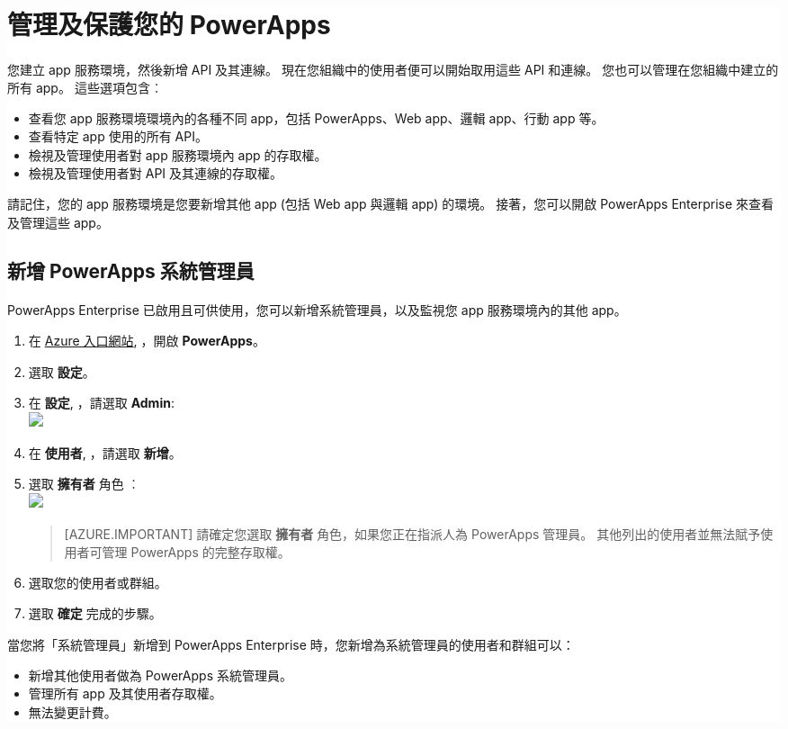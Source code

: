 <properties
    pageTitle="在 PowerApps Enterprise 中檢查您的 app 使用情況 | Microsoft Azure"
    description="在 Azure 入口網站中查看所有 app、API、使用者、app 要求，並更新權限"
    services=""
    suite="powerapps"
    documentationCenter="" 
    authors="MandiOhlinger"
    manager="dwrede"
    editor=""/>

<tags
   ms.service="powerapps"
   ms.devlang="na"
   ms.topic="article"
   ms.tgt_pltfrm="na"
   ms.workload="na" 
   ms.date="11/25/2015"
   ms.author="litran"/>


# 管理及保護您的 PowerApps
您建立 app 服務環境，然後新增 API 及其連線。 現在您組織中的使用者便可以開始取用這些 API 和連線。 您也可以管理在您組織中建立的所有 app。 這些選項包含︰

- 查看您 app 服務環境環境內的各種不同 app，包括 PowerApps、Web app、邏輯 app、行動 app 等。
- 查看特定 app 使用的所有 API。
- 檢視及管理使用者對 app 服務環境內 app 的存取權。 
- 檢視及管理使用者對 API 及其連線的存取權。 

請記住，您的 app 服務環境是您要新增其他 app (包括 Web app 與邏輯 app) 的環境。 接著，您可以開啟 PowerApps Enterprise 來查看及管理這些 app。


## 新增 PowerApps 系統管理員
PowerApps Enterprise 已啟用且可供使用，您可以新增系統管理員，以及監視您 app 服務環境內的其他 app。

1. 在 [Azure 入口網站](https://portal.azure.com/), ，開啟 **PowerApps**。
2. 選取 **設定**。
3. 在 **設定**, ，請選取 **Admin**:  
![][1]  
4. 在 **使用者**, ，請選取 **新增**。
5. 選取 **擁有者** 角色 ︰  
![][2]  

    > [AZURE.IMPORTANT] 請確定您選取 **擁有者** 角色，如果您正在指派人為 PowerApps 管理員。 其他列出的使用者並無法賦予使用者可管理 PowerApps 的完整存取權。 

6. 選取您的使用者或群組。
7. 選取 **確定** 完成的步驟。

當您將「系統管理員」新增到 PowerApps Enterprise 時，您新增為系統管理員的使用者和群組可以：

- 新增其他使用者做為 PowerApps 系統管理員。
- 管理所有 app 及其使用者存取權。
- 無法變更計費。


[1]: ./media/powerapps-manage-monitor-usage/addadmin.png
[2]: ./media/powerapps-manage-monitor-usage/selectrole.png
[3]: ./media/powerapps-manage-monitor-usage/PowerApps.png
[4]: ./media/powerapps-manage-monitor-usage/deleteapp.png
[5]: ./media/powerapps-manage-monitor-usage/appuseraccess.png
[6]: ./media/powerapps-manage-monitor-usage/selectpermission.png
[7]: ./media/powerapps-manage-monitor-usage/alllogicapps.png
[8]: ./media/powerapps-manage-monitor-usage/logicapps.png
[9]: ./media/powerapps-manage-monitor-usage/webapps.png
[10]: ./media/powerapps-manage-monitor-usage/mobileapps.png